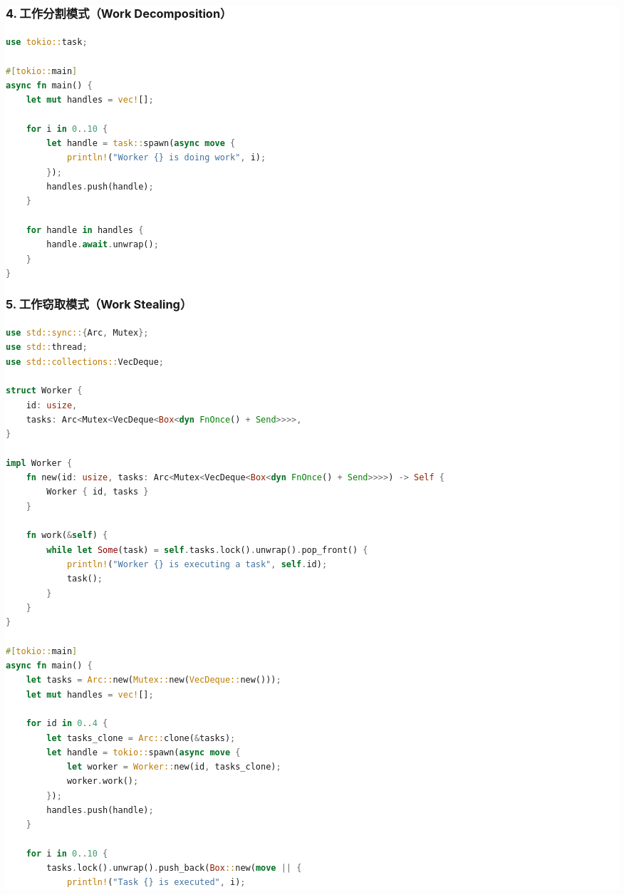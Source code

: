 ### 4. 工作分割模式（Work Decomposition）

```rust
use tokio::task;

#[tokio::main]
async fn main() {
    let mut handles = vec![];

    for i in 0..10 {
        let handle = task::spawn(async move {
            println!("Worker {} is doing work", i);
        });
        handles.push(handle);
    }

    for handle in handles {
        handle.await.unwrap();
    }
}
```

### 5. 工作窃取模式（Work Stealing）

```rust
use std::sync::{Arc, Mutex};
use std::thread;
use std::collections::VecDeque;

struct Worker {
    id: usize,
    tasks: Arc<Mutex<VecDeque<Box<dyn FnOnce() + Send>>>>,
}

impl Worker {
    fn new(id: usize, tasks: Arc<Mutex<VecDeque<Box<dyn FnOnce() + Send>>>>) -> Self {
        Worker { id, tasks }
    }

    fn work(&self) {
        while let Some(task) = self.tasks.lock().unwrap().pop_front() {
            println!("Worker {} is executing a task", self.id);
            task();
        }
    }
}

#[tokio::main]
async fn main() {
    let tasks = Arc::new(Mutex::new(VecDeque::new()));
    let mut handles = vec![];

    for id in 0..4 {
        let tasks_clone = Arc::clone(&tasks);
        let handle = tokio::spawn(async move {
            let worker = Worker::new(id, tasks_clone);
            worker.work();
        });
        handles.push(handle);
    }

    for i in 0..10 {
        tasks.lock().unwrap().push_back(Box::new(move || {
            println!("Task {} is executed", i);
```